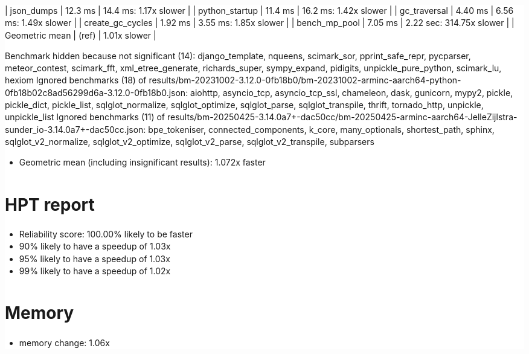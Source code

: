 | json_dumps                 | 12.3 ms                                                               | 14.4 ms: 1.17x slower                                                |
| python_startup             | 11.4 ms                                                               | 16.2 ms: 1.42x slower                                                |
| gc_traversal               | 4.40 ms                                                               | 6.56 ms: 1.49x slower                                                |
| create_gc_cycles           | 1.92 ms                                                               | 3.55 ms: 1.85x slower                                                |
| bench_mp_pool              | 7.05 ms                                                               | 2.22 sec: 314.75x slower                                             |
| Geometric mean             | (ref)                                                                 | 1.01x slower                                                         |

Benchmark hidden because not significant (14): django_template, nqueens, scimark_sor, pprint_safe_repr, pycparser, meteor_contest, scimark_fft, xml_etree_generate, richards_super, sympy_expand, pidigits, unpickle_pure_python, scimark_lu, hexiom
Ignored benchmarks (18) of results/bm-20231002-3.12.0-0fb18b0/bm-20231002-arminc-aarch64-python-0fb18b02c8ad56299d6a-3.12.0-0fb18b0.json: aiohttp, asyncio_tcp, asyncio_tcp_ssl, chameleon, dask, gunicorn, mypy2, pickle, pickle_dict, pickle_list, sqlglot_normalize, sqlglot_optimize, sqlglot_parse, sqlglot_transpile, thrift, tornado_http, unpickle, unpickle_list
Ignored benchmarks (11) of results/bm-20250425-3.14.0a7+-dac50cc/bm-20250425-arminc-aarch64-JelleZijlstra-sunder_io-3.14.0a7+-dac50cc.json: bpe_tokeniser, connected_components, k_core, many_optionals, shortest_path, sphinx, sqlglot_v2_normalize, sqlglot_v2_optimize, sqlglot_v2_parse, sqlglot_v2_transpile, subparsers

- Geometric mean (including insignificant results): 1.072x faster

# HPT report

- Reliability score: 100.00% likely to be faster
- 90% likely to have a speedup of 1.03x
- 95% likely to have a speedup of 1.03x
- 99% likely to have a speedup of 1.02x

# Memory
- memory change: 1.06x